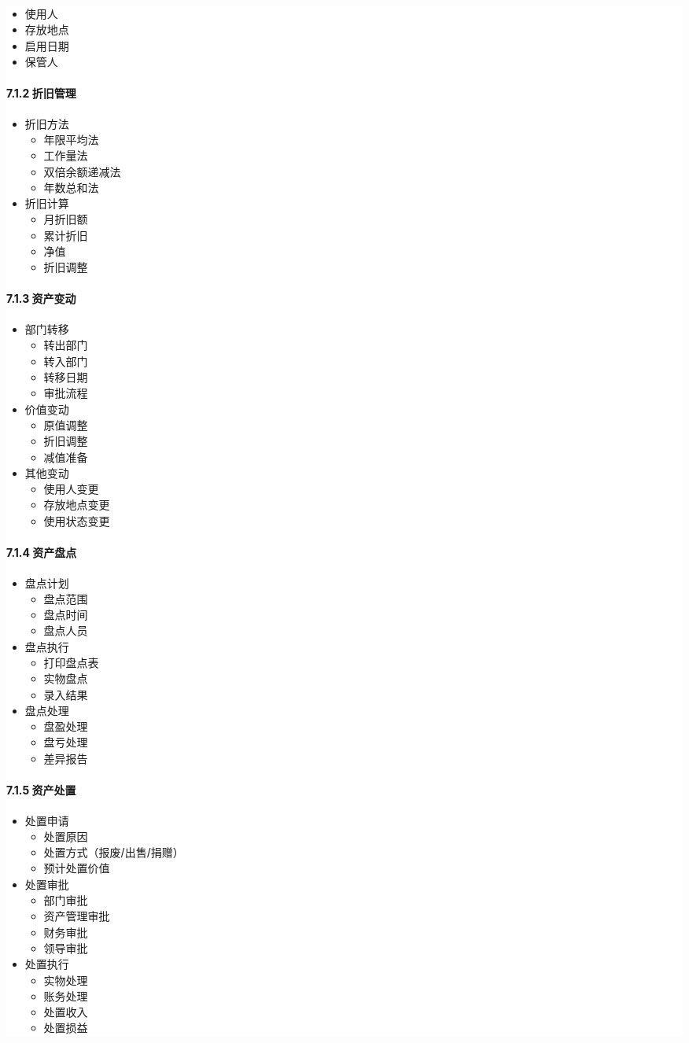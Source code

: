   - 使用人
  - 存放地点
  - 启用日期
  - 保管人

#### 7.1.2 折旧管理

- 折旧方法
  - 年限平均法
  - 工作量法
  - 双倍余额递减法
  - 年数总和法
- 折旧计算
  - 月折旧额
  - 累计折旧
  - 净值
  - 折旧调整

#### 7.1.3 资产变动

- 部门转移
  - 转出部门
  - 转入部门
  - 转移日期
  - 审批流程
- 价值变动
  - 原值调整
  - 折旧调整
  - 减值准备
- 其他变动
  - 使用人变更
  - 存放地点变更
  - 使用状态变更

#### 7.1.4 资产盘点

- 盘点计划
  - 盘点范围
  - 盘点时间
  - 盘点人员
- 盘点执行
  - 打印盘点表
  - 实物盘点
  - 录入结果
- 盘点处理
  - 盘盈处理
  - 盘亏处理
  - 差异报告

#### 7.1.5 资产处置

- 处置申请
  - 处置原因
  - 处置方式（报废/出售/捐赠）
  - 预计处置价值
- 处置审批
  - 部门审批
  - 资产管理审批
  - 财务审批
  - 领导审批
- 处置执行
  - 实物处理
  - 账务处理
  - 处置收入
  - 处置损益
